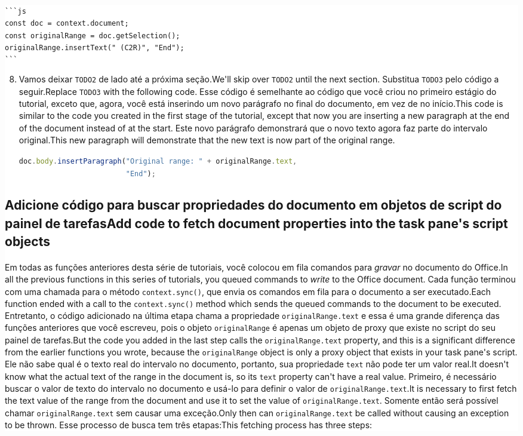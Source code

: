     ```js
    const doc = context.document;
    const originalRange = doc.getSelection();
    originalRange.insertText(" (C2R)", "End");
    ```

8. <span data-ttu-id="56107-123">Vamos deixar `TODO2` de lado até a próxima seção.</span><span class="sxs-lookup"><span data-stu-id="56107-123">We'll skip over `TODO2` until the next section.</span></span> <span data-ttu-id="56107-124">Substitua `TODO3` pelo código a seguir.</span><span class="sxs-lookup"><span data-stu-id="56107-124">Replace `TODO3` with the following code.</span></span> <span data-ttu-id="56107-125">Esse código é semelhante ao código que você criou no primeiro estágio do tutorial, exceto que, agora, você está inserindo um novo parágrafo no final do documento, em vez de no início.</span><span class="sxs-lookup"><span data-stu-id="56107-125">This code is similar to the code you created in the first stage of the tutorial, except that now you are inserting a new paragraph at the end of the document instead of at the start.</span></span> <span data-ttu-id="56107-126">Este novo parágrafo demonstrará que o novo texto agora faz parte do intervalo original.</span><span class="sxs-lookup"><span data-stu-id="56107-126">This new paragraph will demonstrate that the new text is now part of the original range.</span></span>

    ```js
    doc.body.insertParagraph("Original range: " + originalRange.text,
                             "End");
    ```

## <a name="add-code-to-fetch-document-properties-into-the-task-panes-script-objects"></a><span data-ttu-id="56107-127">Adicione código para buscar propriedades do documento em objetos de script do painel de tarefas</span><span class="sxs-lookup"><span data-stu-id="56107-127">Add code to fetch document properties into the task pane's script objects</span></span>

<span data-ttu-id="56107-128">Em todas as funções anteriores desta série de tutoriais, você colocou em fila comandos para *gravar* no documento do Office.</span><span class="sxs-lookup"><span data-stu-id="56107-128">In all the previous functions in this series of tutorials, you queued commands to *write* to the Office document.</span></span> <span data-ttu-id="56107-129">Cada função terminou com uma chamada para o método `context.sync()`, que envia os comandos em fila para o documento a ser executado.</span><span class="sxs-lookup"><span data-stu-id="56107-129">Each function ended with a call to the `context.sync()` method which sends the queued commands to the document to be executed.</span></span> <span data-ttu-id="56107-130">Entretanto, o código adicionado na última etapa chama a propriedade `originalRange.text` e essa é uma grande diferença das funções anteriores que você escreveu, pois o objeto `originalRange` é apenas um objeto de proxy que existe no script do seu painel de tarefas.</span><span class="sxs-lookup"><span data-stu-id="56107-130">But the code you added in the last step calls the `originalRange.text` property, and this is a significant difference from the earlier functions you wrote, because the `originalRange` object is only a proxy object that exists in your task pane's script.</span></span> <span data-ttu-id="56107-131">Ele não sabe qual é o texto real do intervalo no documento, portanto, sua propriedade `text` não pode ter um valor real.</span><span class="sxs-lookup"><span data-stu-id="56107-131">It doesn't know what the actual text of the range in the document is, so its `text` property can't have a real value.</span></span> <span data-ttu-id="56107-132">Primeiro, é necessário buscar o valor de texto do intervalo no documento e usá-lo para definir o valor de `originalRange.text`.</span><span class="sxs-lookup"><span data-stu-id="56107-132">It is necessary to first fetch the text value of the range from the document and use it to set the value of `originalRange.text`.</span></span> <span data-ttu-id="56107-133">Somente então será possível chamar `originalRange.text` sem causar uma exceção.</span><span class="sxs-lookup"><span data-stu-id="56107-133">Only then can `originalRange.text` be called without causing an exception to be thrown.</span></span> <span data-ttu-id="56107-134">Esse processo de busca tem três etapas:</span><span class="sxs-lookup"><span data-stu-id="56107-134">This fetching process has three steps:</span></span>
